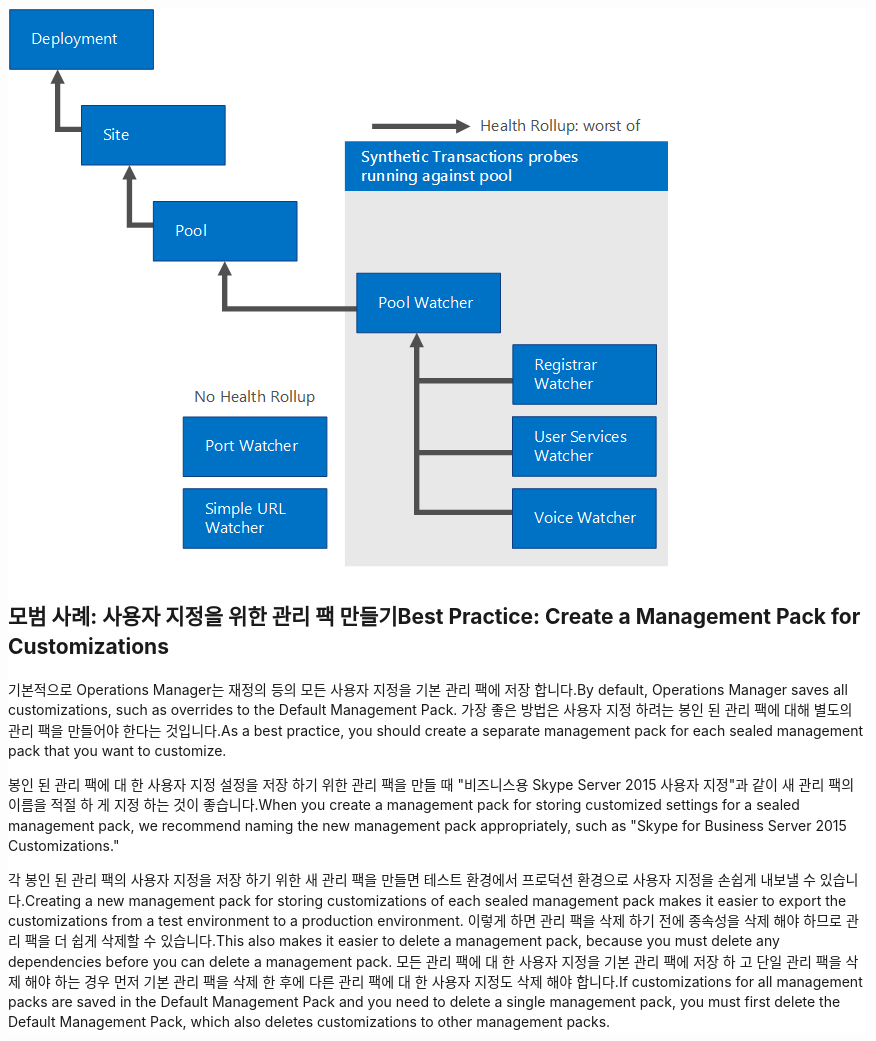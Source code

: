 ![SCOM 롤업 연속 폴링](../../media/655de542-cca7-4eda-8052-9a7703ecd0e9.png)
  
## <a name="best-practice-create-a-management-pack-for-customizations"></a><span data-ttu-id="edec9-329">모범 사례: 사용자 지정을 위한 관리 팩 만들기</span><span class="sxs-lookup"><span data-stu-id="edec9-329">Best Practice: Create a Management Pack for Customizations</span></span>

<span data-ttu-id="edec9-330">기본적으로 Operations Manager는 재정의 등의 모든 사용자 지정을 기본 관리 팩에 저장 합니다.</span><span class="sxs-lookup"><span data-stu-id="edec9-330">By default, Operations Manager saves all customizations, such as overrides to the Default Management Pack.</span></span> <span data-ttu-id="edec9-331">가장 좋은 방법은 사용자 지정 하려는 봉인 된 관리 팩에 대해 별도의 관리 팩을 만들어야 한다는 것입니다.</span><span class="sxs-lookup"><span data-stu-id="edec9-331">As a best practice, you should create a separate management pack for each sealed management pack that you want to customize.</span></span> 
  
<span data-ttu-id="edec9-332">봉인 된 관리 팩에 대 한 사용자 지정 설정을 저장 하기 위한 관리 팩을 만들 때 "비즈니스용 Skype Server 2015 사용자 지정"과 같이 새 관리 팩의 이름을 적절 하 게 지정 하는 것이 좋습니다.</span><span class="sxs-lookup"><span data-stu-id="edec9-332">When you create a management pack for storing customized settings for a sealed management pack, we recommend naming the new management pack appropriately, such as "Skype for Business Server 2015 Customizations."</span></span> 
  
<span data-ttu-id="edec9-333">각 봉인 된 관리 팩의 사용자 지정을 저장 하기 위한 새 관리 팩을 만들면 테스트 환경에서 프로덕션 환경으로 사용자 지정을 손쉽게 내보낼 수 있습니다.</span><span class="sxs-lookup"><span data-stu-id="edec9-333">Creating a new management pack for storing customizations of each sealed management pack makes it easier to export the customizations from a test environment to a production environment.</span></span> <span data-ttu-id="edec9-334">이렇게 하면 관리 팩을 삭제 하기 전에 종속성을 삭제 해야 하므로 관리 팩을 더 쉽게 삭제할 수 있습니다.</span><span class="sxs-lookup"><span data-stu-id="edec9-334">This also makes it easier to delete a management pack, because you must delete any dependencies before you can delete a management pack.</span></span> <span data-ttu-id="edec9-335">모든 관리 팩에 대 한 사용자 지정을 기본 관리 팩에 저장 하 고 단일 관리 팩을 삭제 해야 하는 경우 먼저 기본 관리 팩을 삭제 한 후에 다른 관리 팩에 대 한 사용자 지정도 삭제 해야 합니다.</span><span class="sxs-lookup"><span data-stu-id="edec9-335">If customizations for all management packs are saved in the Default Management Pack and you need to delete a single management pack, you must first delete the Default Management Pack, which also deletes customizations to other management packs.</span></span> 
  